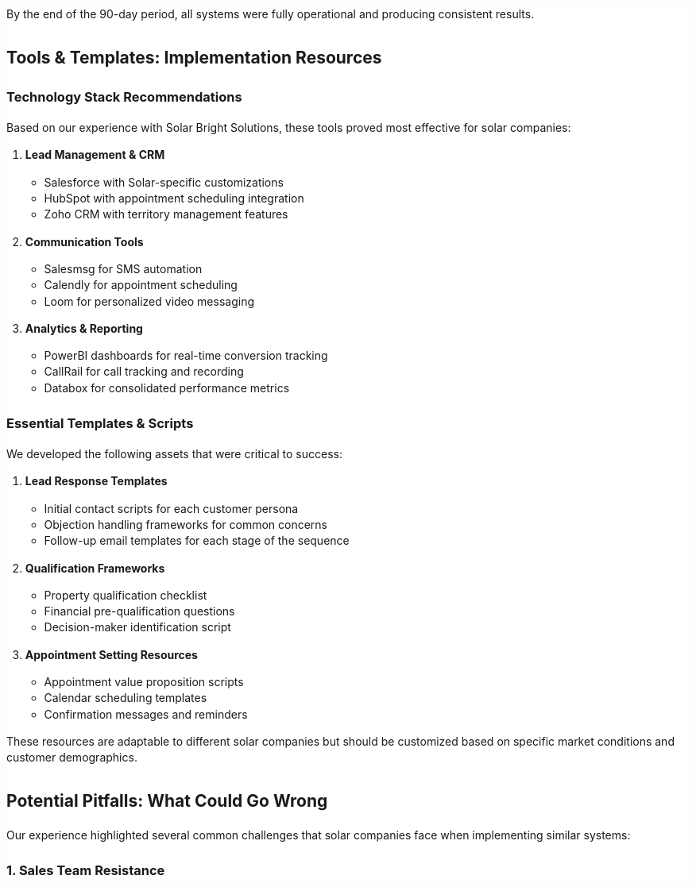 By the end of the 90-day period, all systems were fully operational and producing consistent results.

## Tools & Templates: Implementation Resources

### Technology Stack Recommendations

Based on our experience with Solar Bright Solutions, these tools proved most effective for solar companies:

1. **Lead Management & CRM**
   - Salesforce with Solar-specific customizations
   - HubSpot with appointment scheduling integration
   - Zoho CRM with territory management features

2. **Communication Tools**
   - Salesmsg for SMS automation
   - Calendly for appointment scheduling
   - Loom for personalized video messaging

3. **Analytics & Reporting**
   - PowerBI dashboards for real-time conversion tracking
   - CallRail for call tracking and recording
   - Databox for consolidated performance metrics

### Essential Templates & Scripts

We developed the following assets that were critical to success:

1. **Lead Response Templates**
   - Initial contact scripts for each customer persona
   - Objection handling frameworks for common concerns
   - Follow-up email templates for each stage of the sequence

2. **Qualification Frameworks**
   - Property qualification checklist
   - Financial pre-qualification questions
   - Decision-maker identification script

3. **Appointment Setting Resources**
   - Appointment value proposition scripts
   - Calendar scheduling templates
   - Confirmation messages and reminders

These resources are adaptable to different solar companies but should be customized based on specific market conditions and customer demographics.

## Potential Pitfalls: What Could Go Wrong

Our experience highlighted several common challenges that solar companies face when implementing similar systems:

### 1. Sales Team Resistance
